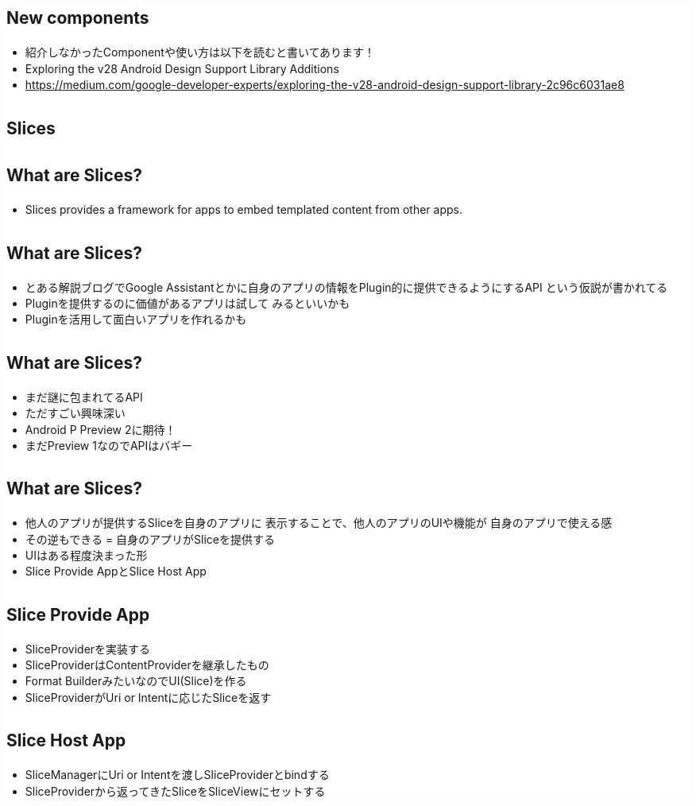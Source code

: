 
## New components

* 紹介しなかったComponentや使い方は以下を読むと書いてあります！
* Exploring the v28 Android Design Support Library Additions
* https://medium.com/google-developer-experts/exploring-the-v28-android-design-support-library-2c96c6031ae8

## Slices

## What are Slices?

* Slices provides a framework for apps to embed templated content from other apps.


## What are Slices?

* とある解説ブログでGoogle Assistantとかに自身のアプリの情報をPlugin的に提供できるようにするAPI という仮説が書かれてる
* Pluginを提供するのに価値があるアプリは試して みるといいかも
* Pluginを活用して面白いアプリを作れるかも


## What are Slices?

* まだ謎に包まれてるAPI
* ただすごい興味深い
* Android P Preview 2に期待！
* まだPreview 1なのでAPIはバギー


## What are Slices?

* 他人のアプリが提供するSliceを自身のアプリに 表示することで、他人のアプリのUIや機能が 自身のアプリで使える感
* その逆もできる = 自身のアプリがSliceを提供する
* UIはある程度決まった形
* Slice Provide AppとSlice Host App


## Slice Provide App

* SliceProviderを実装する
* SliceProviderはContentProviderを継承したもの
* Format BuilderみたいなのでUI(Slice)を作る
* SliceProviderがUri or Intentに応じたSliceを返す


## Slice Host App

* SliceManagerにUri or Intentを渡しSliceProviderとbindする
* SliceProviderから返ってきたSliceをSliceViewにセットする

